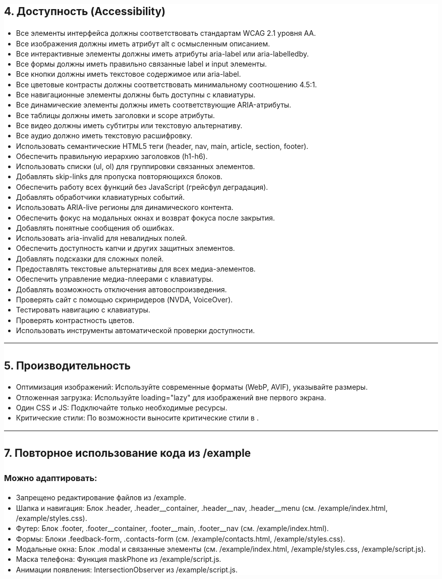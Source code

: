 
## 4. Доступность (Accessibility)

- Все элементы интерфейса должны соответствовать стандартам WCAG 2.1 уровня AA.
- Все изображения должны иметь атрибут alt с осмысленным описанием.
- Все интерактивные элементы должны иметь атрибуты aria-label или aria-labelledby.
- Все формы должны иметь правильно связанные label и input элементы.
- Все кнопки должны иметь текстовое содержимое или aria-label.
- Все цветовые контрасты должны соответствовать минимальному соотношению 4.5:1.
- Все навигационные элементы должны быть доступны с клавиатуры.
- Все динамические элементы должны иметь соответствующие ARIA-атрибуты.
- Все таблицы должны иметь заголовки и scope атрибуты.
- Все видео должны иметь субтитры или текстовую альтернативу.
- Все аудио должно иметь текстовую расшифровку.
- Использовать семантические HTML5 теги (header, nav, main, article, section, footer).
- Обеспечить правильную иерархию заголовков (h1-h6).
- Использовать списки (ul, ol) для группировки связанных элементов.
- Добавлять skip-links для пропуска повторяющихся блоков.
- Обеспечить работу всех функций без JavaScript (грейсфул деградация).
- Добавлять обработчики клавиатурных событий.
- Использовать ARIA-live регионы для динамического контента.
- Обеспечить фокус на модальных окнах и возврат фокуса после закрытия.
- Добавлять понятные сообщения об ошибках.
- Использовать aria-invalid для невалидных полей.
- Обеспечить доступность капчи и других защитных элементов.
- Добавлять подсказки для сложных полей.
- Предоставлять текстовые альтернативы для всех медиа-элементов.
- Обеспечить управление медиа-плеерами с клавиатуры.
- Добавлять возможность отключения автовоспроизведения.
- Проверять сайт с помощью скринридеров (NVDA, VoiceOver).
- Тестировать навигацию с клавиатуры.
- Проверять контрастность цветов.
- Использовать инструменты автоматической проверки доступности.

---

## 5. Производительность

- Оптимизация изображений: Используйте современные форматы (WebP, AVIF), указывайте размеры.
- Отложенная загрузка: Используйте loading="lazy" для изображений вне первого экрана.
- Один CSS и JS: Подключайте только необходимые ресурсы.
- Критические стили: По возможности выносите критические стили в <head>.

---

## 7. Повторное использование кода из /example

### Можно адаптировать:
- Запрещено редактирование файлов из /example.
- Шапка и навигация: Блок .header, .header__container, .header__nav, .header__menu (см. /example/index.html, /example/styles.css).
- Футер: Блок .footer, .footer__container, .footer__main, .footer__nav (см. /example/index.html).
- Формы: Блоки .feedback-form, .contacts-form (см. /example/contacts.html, /example/styles.css).
- Модальные окна: Блок .modal и связанные элементы (см. /example/index.html, /example/styles.css, /example/script.js).
- Маска телефона: Функция maskPhone из /example/script.js.
- Анимации появления: IntersectionObserver из /example/script.js.
